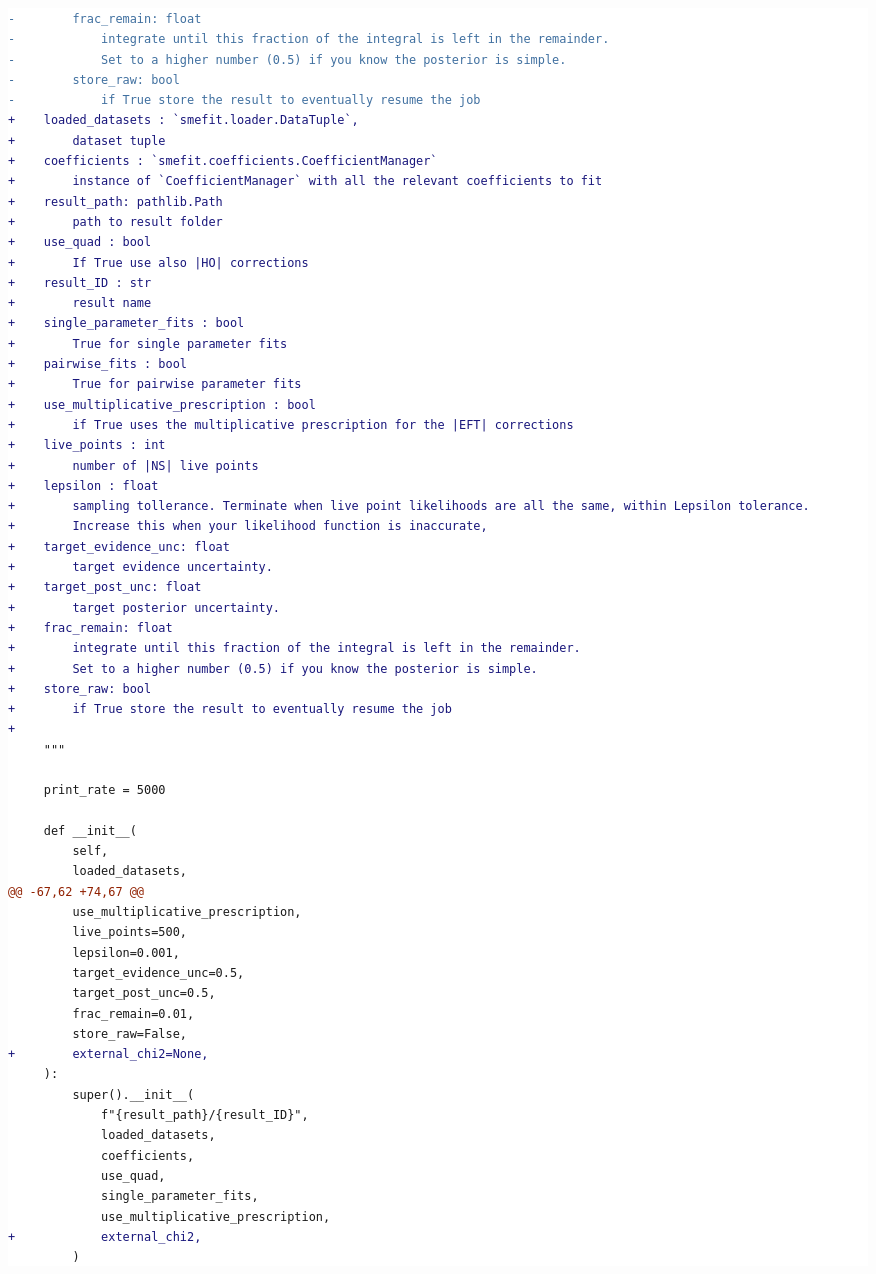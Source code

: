```diff
-        frac_remain: float
-            integrate until this fraction of the integral is left in the remainder.
-            Set to a higher number (0.5) if you know the posterior is simple.
-        store_raw: bool
-            if True store the result to eventually resume the job
+    loaded_datasets : `smefit.loader.DataTuple`,
+        dataset tuple
+    coefficients : `smefit.coefficients.CoefficientManager`
+        instance of `CoefficientManager` with all the relevant coefficients to fit
+    result_path: pathlib.Path
+        path to result folder
+    use_quad : bool
+        If True use also |HO| corrections
+    result_ID : str
+        result name
+    single_parameter_fits : bool
+        True for single parameter fits
+    pairwise_fits : bool
+        True for pairwise parameter fits
+    use_multiplicative_prescription : bool
+        if True uses the multiplicative prescription for the |EFT| corrections
+    live_points : int
+        number of |NS| live points
+    lepsilon : float
+        sampling tollerance. Terminate when live point likelihoods are all the same, within Lepsilon tolerance.
+        Increase this when your likelihood function is inaccurate,
+    target_evidence_unc: float
+        target evidence uncertainty.
+    target_post_unc: float
+        target posterior uncertainty.
+    frac_remain: float
+        integrate until this fraction of the integral is left in the remainder.
+        Set to a higher number (0.5) if you know the posterior is simple.
+    store_raw: bool
+        if True store the result to eventually resume the job
+
     """
 
     print_rate = 5000
 
     def __init__(
         self,
         loaded_datasets,
@@ -67,62 +74,67 @@
         use_multiplicative_prescription,
         live_points=500,
         lepsilon=0.001,
         target_evidence_unc=0.5,
         target_post_unc=0.5,
         frac_remain=0.01,
         store_raw=False,
+        external_chi2=None,
     ):
         super().__init__(
             f"{result_path}/{result_ID}",
             loaded_datasets,
             coefficients,
             use_quad,
             single_parameter_fits,
             use_multiplicative_prescription,
+            external_chi2,
         )
```